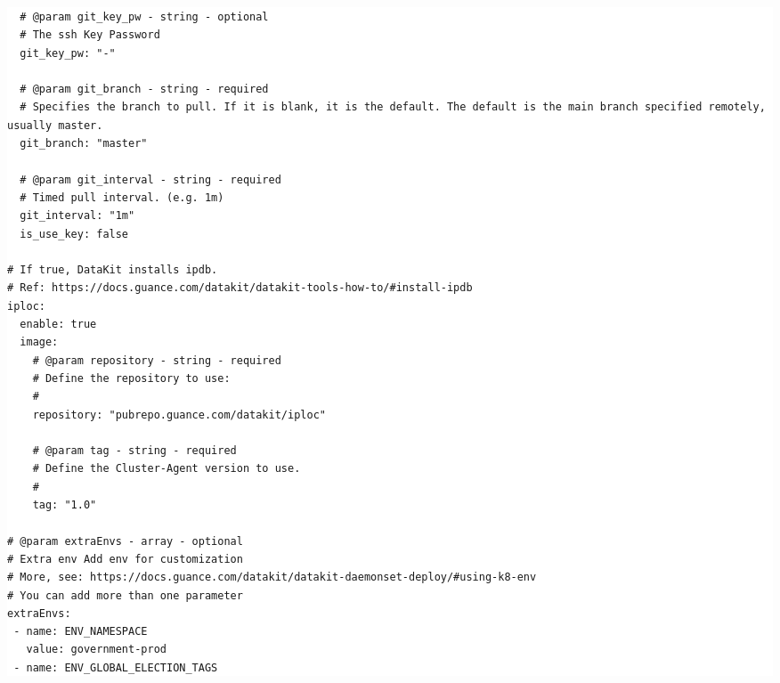       # @param git_key_pw - string - optional
      # The ssh Key Password
      git_key_pw: "-"

      # @param git_branch - string - required
      # Specifies the branch to pull. If it is blank, it is the default. The default is the main branch specified remotely, usually master.
      git_branch: "master"

      # @param git_interval - string - required
      # Timed pull interval. (e.g. 1m)
      git_interval: "1m"
      is_use_key: false

    # If true, DataKit installs ipdb.
    # Ref: https://docs.guance.com/datakit/datakit-tools-how-to/#install-ipdb
    iploc:
      enable: true
      image:
        # @param repository - string - required
        # Define the repository to use:
        #
        repository: "pubrepo.guance.com/datakit/iploc"

        # @param tag - string - required
        # Define the Cluster-Agent version to use.
        #
        tag: "1.0"

    # @param extraEnvs - array - optional
    # Extra env Add env for customization
    # More, see: https://docs.guance.com/datakit/datakit-daemonset-deploy/#using-k8-env
    # You can add more than one parameter
    extraEnvs:
     - name: ENV_NAMESPACE
       value: government-prod
     - name: ENV_GLOBAL_ELECTION_TAGS